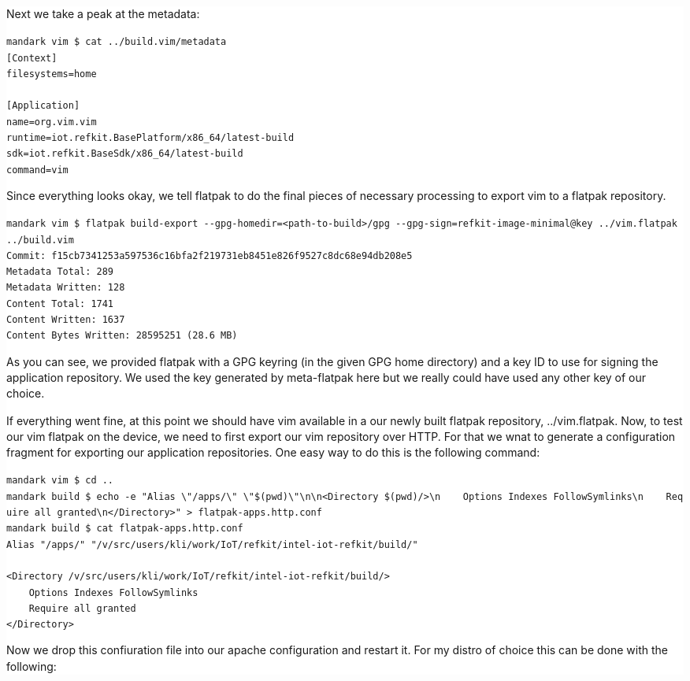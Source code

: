 Next we take a peak at the metadata:

```
mandark vim $ cat ../build.vim/metadata 
[Context]
filesystems=home

[Application]
name=org.vim.vim
runtime=iot.refkit.BasePlatform/x86_64/latest-build
sdk=iot.refkit.BaseSdk/x86_64/latest-build
command=vim
```

Since everything looks okay, we tell flatpak to do the final pieces
of necessary processing to export vim to a flatpak repository.

```
mandark vim $ flatpak build-export --gpg-homedir=<path-to-build>/gpg --gpg-sign=refkit-image-minimal@key ../vim.flatpak ../build.vim
Commit: f15cb7341253a597536c16bfa2f219731eb8451e826f9527c8dc68e94db208e5
Metadata Total: 289
Metadata Written: 128
Content Total: 1741
Content Written: 1637
Content Bytes Written: 28595251 (28.6 MB)
```

As you can see, we provided flatpak with a GPG keyring (in the given
GPG home directory) and a key ID to use for signing the application
repository. We used the key generated by meta-flatpak here but we
really could have used any other key of our choice.

If everything went fine, at this point we should have vim available
in a our newly built flatpak repository, ../vim.flatpak. Now, to test
our vim flatpak on the device, we need to first export our vim repository
over HTTP. For that we wnat to generate a configuration fragment for
exporting our application repositories. One easy way to do this is the
following command:

```
mandark vim $ cd ..
mandark build $ echo -e "Alias \"/apps/\" \"$(pwd)\"\n\n<Directory $(pwd)/>\n    Options Indexes FollowSymlinks\n    Require all granted\n</Directory>" > flatpak-apps.http.conf
mandark build $ cat flatpak-apps.http.conf
Alias "/apps/" "/v/src/users/kli/work/IoT/refkit/intel-iot-refkit/build/"

<Directory /v/src/users/kli/work/IoT/refkit/intel-iot-refkit/build/>
    Options Indexes FollowSymlinks
    Require all granted
</Directory>
```

Now we drop this confiuration file into our apache configuration and
restart it. For my distro of choice this can be done with the following:
